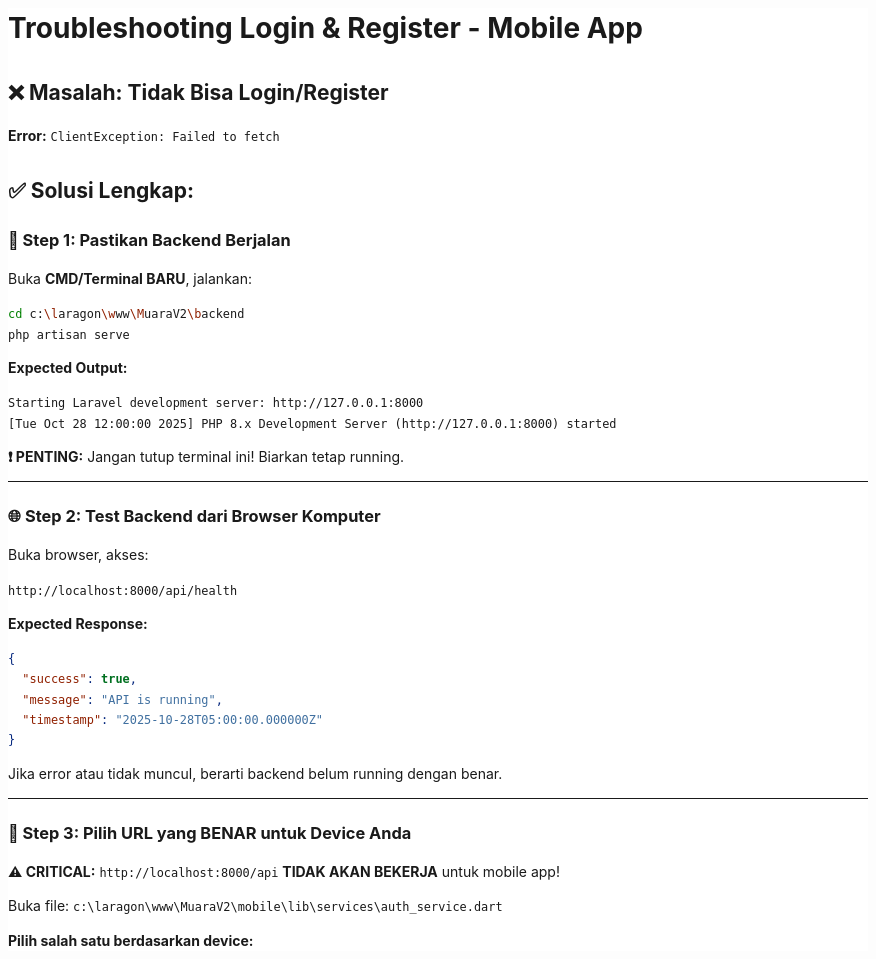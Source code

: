 # Troubleshooting Login & Register - Mobile App

## ❌ Masalah: Tidak Bisa Login/Register

**Error:** `ClientException: Failed to fetch`

## ✅ Solusi Lengkap:

### 🔧 Step 1: Pastikan Backend Berjalan

Buka **CMD/Terminal BARU**, jalankan:

```bash
cd c:\laragon\www\MuaraV2\backend
php artisan serve
```

**Expected Output:**
```
Starting Laravel development server: http://127.0.0.1:8000
[Tue Oct 28 12:00:00 2025] PHP 8.x Development Server (http://127.0.0.1:8000) started
```

**❗ PENTING:** Jangan tutup terminal ini! Biarkan tetap running.

---

### 🌐 Step 2: Test Backend dari Browser Komputer

Buka browser, akses:
```
http://localhost:8000/api/health
```

**Expected Response:**
```json
{
  "success": true,
  "message": "API is running",
  "timestamp": "2025-10-28T05:00:00.000000Z"
}
```

Jika error atau tidak muncul, berarti backend belum running dengan benar.

---

### 📱 Step 3: Pilih URL yang BENAR untuk Device Anda

**⚠️ CRITICAL:** `http://localhost:8000/api` **TIDAK AKAN BEKERJA** untuk mobile app!

Buka file: `c:\laragon\www\MuaraV2\mobile\lib\services\auth_service.dart`

**Pilih salah satu berdasarkan device:**
